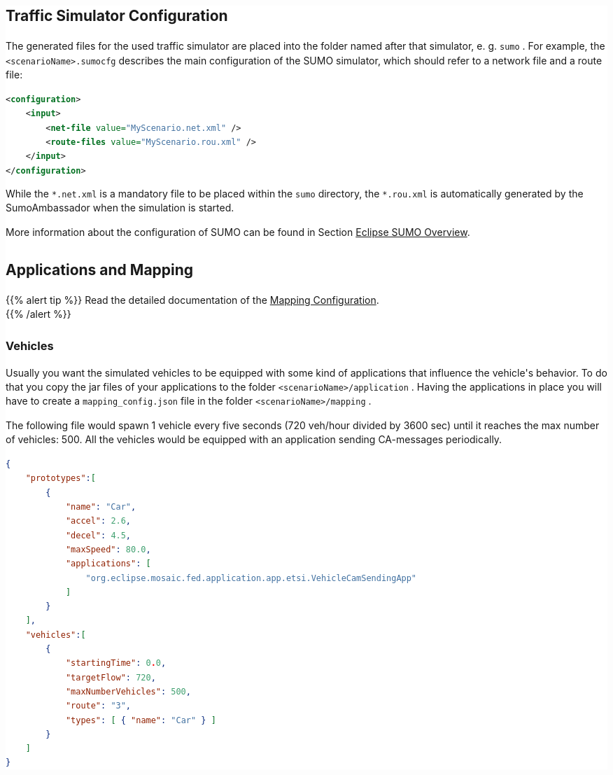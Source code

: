 ## Traffic Simulator Configuration

The generated files for the used traffic simulator are placed into the folder named after that simulator, e. g. `sumo` . 
For example, the `<scenarioName>.sumocfg` describes the main configuration of the SUMO simulator, which should refer to a network file and a route file:

```xml
<configuration>
    <input>
        <net-file value="MyScenario.net.xml" />
        <route-files value="MyScenario.rou.xml" />
    </input>
</configuration>
```

While the `*.net.xml` is a mandatory file to be placed within the `sumo` directory, the `*.rou.xml` is automatically generated
by the SumoAmbassador when the simulation is started.

More information about the configuration of SUMO can be found in Section [Eclipse SUMO Overview](docs/simulators/traffic_simulator_sumo#configuration).

## Applications and Mapping

{{% alert tip %}}
Read the detailed documentation of the [Mapping Configuration](/docs/mosaic_configuration/mapping_ambassador_config).  
{{% /alert %}}

### Vehicles

Usually you want the simulated vehicles to be equipped with some kind of applications that influence the
vehicle's behavior. To do that you copy the jar files of your applications to the folder `<scenarioName>/application` . 
Having the applications in place you will have to create a `mapping_config.json` file in the folder `<scenarioName>/mapping` . 

The following file would spawn 1 vehicle every five seconds (720 veh/hour divided by 3600 sec) until it reaches the max number of vehicles: 500. All the vehicles would be equipped with an application sending CA-messages periodically. 

```json
{
    "prototypes":[
        {
            "name": "Car",
            "accel": 2.6,
            "decel": 4.5,
            "maxSpeed": 80.0,
            "applications": [
                "org.eclipse.mosaic.fed.application.app.etsi.VehicleCamSendingApp"
            ]
        }
    ],
    "vehicles":[
        {
            "startingTime": 0.0,
            "targetFlow": 720,
            "maxNumberVehicles": 500,
            "route": "3",
            "types": [ { "name": "Car" } ]
        }
    ]
}
```